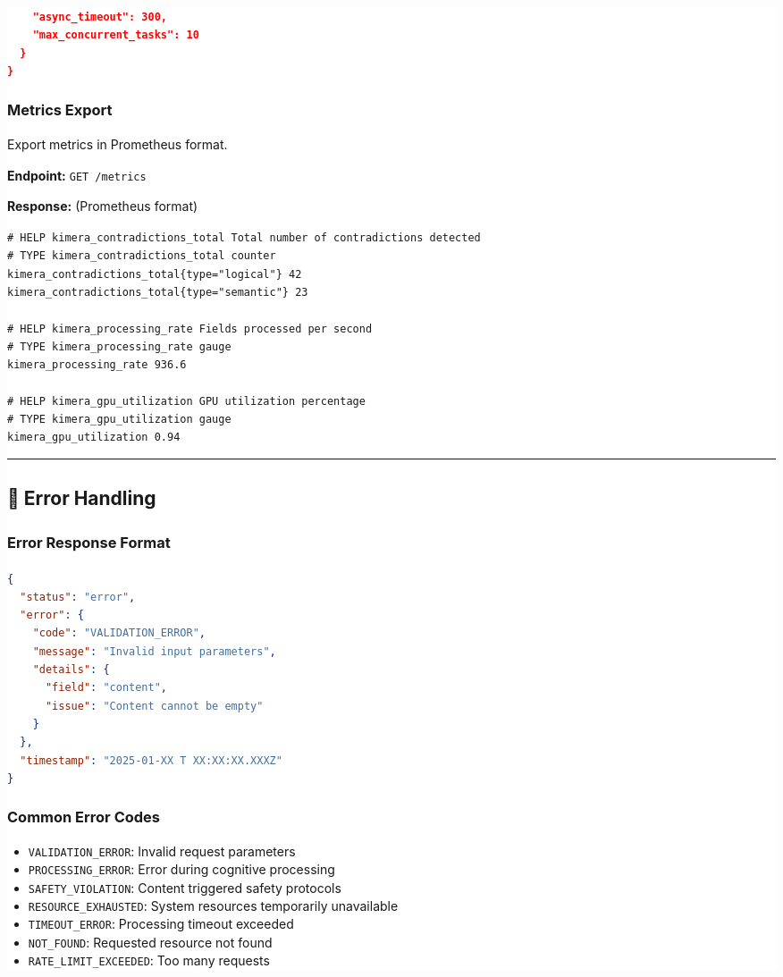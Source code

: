 ```json
    "async_timeout": 300,
    "max_concurrent_tasks": 10
  }
}
```

### Metrics Export
Export metrics in Prometheus format.

**Endpoint:** `GET /metrics`

**Response:** (Prometheus format)
```
# HELP kimera_contradictions_total Total number of contradictions detected
# TYPE kimera_contradictions_total counter
kimera_contradictions_total{type="logical"} 42
kimera_contradictions_total{type="semantic"} 23

# HELP kimera_processing_rate Fields processed per second
# TYPE kimera_processing_rate gauge
kimera_processing_rate 936.6

# HELP kimera_gpu_utilization GPU utilization percentage
# TYPE kimera_gpu_utilization gauge
kimera_gpu_utilization 0.94
```

---

## 🚨 Error Handling

### Error Response Format
```json
{
  "status": "error",
  "error": {
    "code": "VALIDATION_ERROR",
    "message": "Invalid input parameters",
    "details": {
      "field": "content",
      "issue": "Content cannot be empty"
    }
  },
  "timestamp": "2025-01-XX T XX:XX:XX.XXXZ"
}
```

### Common Error Codes
- `VALIDATION_ERROR`: Invalid request parameters
- `PROCESSING_ERROR`: Error during cognitive processing
- `SAFETY_VIOLATION`: Content triggered safety protocols
- `RESOURCE_EXHAUSTED`: System resources temporarily unavailable
- `TIMEOUT_ERROR`: Processing timeout exceeded
- `NOT_FOUND`: Requested resource not found
- `RATE_LIMIT_EXCEEDED`: Too many requests
